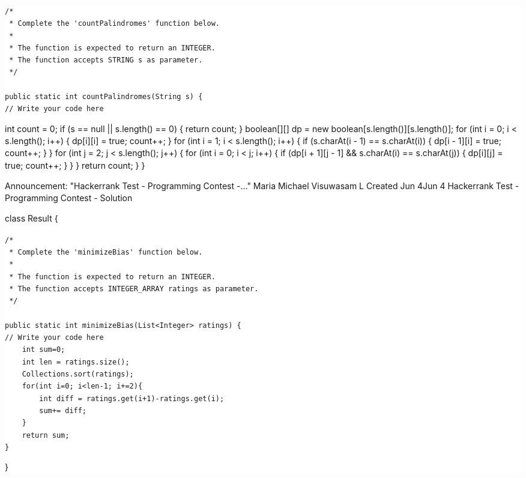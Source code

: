     /*
     * Complete the 'countPalindromes' function below.
     *
     * The function is expected to return an INTEGER.
     * The function accepts STRING s as parameter.
     */

    public static int countPalindromes(String s) {
    // Write your code here
int count = 0;
        if (s == null || s.length() == 0) {
            return count;
        }
        boolean[][] dp = new boolean[s.length()][s.length()];
        for (int i = 0; i < s.length(); i++) {
            dp[i][i] = true;
            count++;
        }
        for (int i = 1; i < s.length(); i++) {
            if (s.charAt(i - 1) == s.charAt(i)) {
                dp[i - 1][i] = true;
                count++;
            }
        }
        for (int j = 2; j < s.length(); j++) {
            for (int i = 0; i < j; i++) {
                if (dp[i + 1][j - 1] && s.charAt(i) == s.charAt(j)) {
                    dp[i][j] = true;
                    count++;
                }
            }
        }
        return count;
    }
    }


Announcement: "Hackerrank Test - Programming Contest -…"
Maria Michael Visuwasam L
Created Jun 4Jun 4
Hackerrank Test -  Programming Contest - Solution

class Result {

    /*
     * Complete the 'minimizeBias' function below.
     *
     * The function is expected to return an INTEGER.
     * The function accepts INTEGER_ARRAY ratings as parameter.
     */

    public static int minimizeBias(List<Integer> ratings) {
    // Write your code here
        int sum=0;
        int len = ratings.size();
        Collections.sort(ratings);
        for(int i=0; i<len-1; i+=2){
            int diff = ratings.get(i+1)-ratings.get(i);
            sum+= diff;
        }
        return sum;
    }
}
